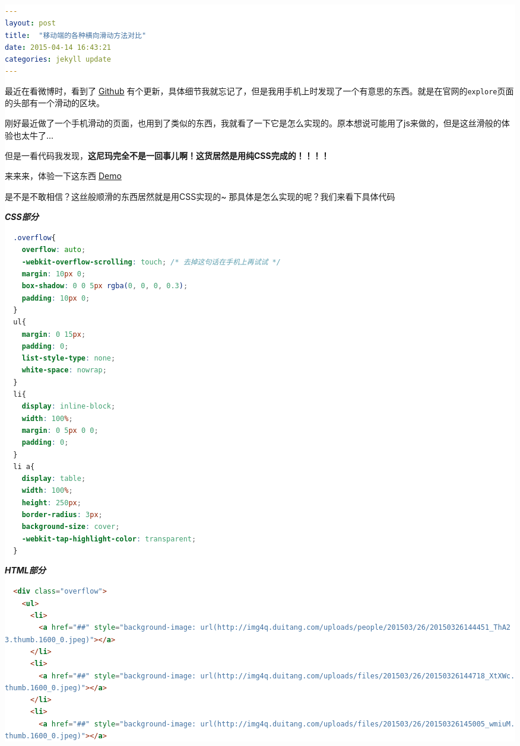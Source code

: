 ```yaml
---
layout: post
title:  "移动端的各种横向滑动方法对比"
date: 2015-04-14 16:43:21
categories: jekyll update
---
```


最近在看微博时，看到了 [Github](https://github.com/explore) 有个更新，具体细节我就忘记了，但是我用手机上时发现了一个有意思的东西。就是在官网的`explore`页面的头部有一个滑动的区块。

刚好最近做了一个手机滑动的页面，也用到了类似的东西，我就看了一下它是怎么实现的。原本想说可能用了js来做的，但是这丝滑般的体验也太牛了...

但是一看代码我发现，__这尼玛完全不是一回事儿啊！这货居然是用纯CSS完成的！！！！__

来来来，体验一下这东西 [Demo](/demos/demo-overflow-scrolling.html)

是不是不敢相信？这丝般顺滑的东西居然就是用CSS实现的~ 那具体是怎么实现的呢？我们来看下具体代码

_**CSS部分**_

```css
  .overflow{
    overflow: auto;
    -webkit-overflow-scrolling: touch; /* 去掉这句话在手机上再试试 */
    margin: 10px 0;
    box-shadow: 0 0 5px rgba(0, 0, 0, 0.3);
    padding: 10px 0;
  }
  ul{
    margin: 0 15px;
    padding: 0;
    list-style-type: none;
    white-space: nowrap;
  }
  li{
    display: inline-block;
    width: 100%;
    margin: 0 5px 0 0;
    padding: 0;
  }
  li a{
    display: table;
    width: 100%;
    height: 250px;
    border-radius: 3px;
    background-size: cover;
    -webkit-tap-highlight-color: transparent;
  }
```

_**HTML部分**_

```html
  <div class="overflow">
    <ul>
      <li>
        <a href="##" style="background-image: url(http://img4q.duitang.com/uploads/people/201503/26/20150326144451_ThA23.thumb.1600_0.jpeg)"></a>
      </li>
      <li>
        <a href="##" style="background-image: url(http://img4q.duitang.com/uploads/files/201503/26/20150326144718_XtXWc.thumb.1600_0.jpeg)"></a>
      </li>
      <li>
        <a href="##" style="background-image: url(http://img4q.duitang.com/uploads/files/201503/26/20150326145005_wmiuM.thumb.1600_0.jpeg)"></a>
```